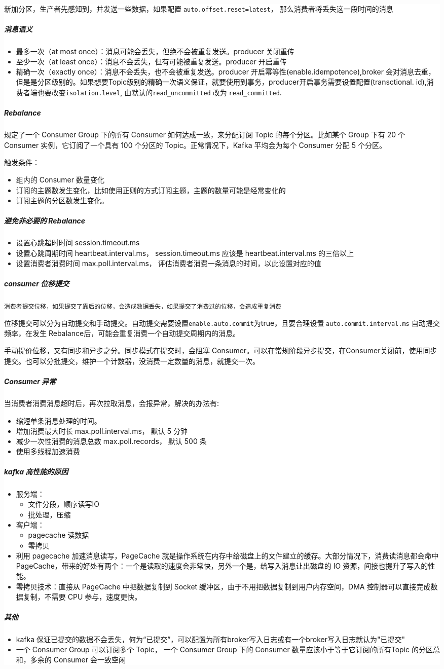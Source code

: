 新加分区，生产者先感知到，并发送一些数据，如果配置 `auto.offset.reset=latest`， 那么消费者将丢失这一段时间的消息

##### 消息语义
- 最多一次（at most once）：消息可能会丢失，但绝不会被重复发送。producer 关闭重传
- 至少一次（at least once）：消息不会丢失，但有可能被重复发送。producer 开启重传
- 精确一次（exactly once）：消息不会丢失，也不会被重复发送。producer 开启幂等性(enable.idempotence),broker 会对消息去重，但是是分区级别的。如果想要Topic级别的精确一次语义保证，就要使用到事务，producer开启事务需要设置配置(transctional. id),消费者端也要改变`isolation.level`, 由默认的`read_uncommitted` 改为 `read_committed`.

##### Rebalance 
规定了一个 Consumer Group 下的所有 Consumer 如何达成一致，来分配订阅 Topic 的每个分区。比如某个 Group 下有 20 个 Consumer 实例，它订阅了一个具有 100 个分区的 Topic。正常情况下，Kafka 平均会为每个 Consumer 分配 5 个分区。  

触发条件：
- 组内的 Consumer 数量变化
- 订阅的主题数发生变化，比如使用正则的方式订阅主题，主题的数量可能是经常变化的
- 订阅主题的分区数发生变化。

##### 避免非必要的 Rebalance
- 设置心跳超时时间 session.timeout.ms
- 设置心跳周期时间 heartbeat.interval.ms， session.timeout.ms 应该是 heartbeat.interval.ms 的三倍以上
- 设置消费者消费时间 max.poll.interval.ms， 评估消费者消费一条消息的时间，以此设置对应的值


##### consumer 位移提交
`消费者提交位移，如果提交了靠后的位移，会造成数据丢失，如果提交了消费过的位移，会造成重复消费` 

位移提交可以分为自动提交和手动提交。自动提交需要设置`enable.auto.commit`为true，且要合理设置 `auto.commit.interval.ms` 自动提交频率，在发生 Rebalance后，可能会重复消费一个自动提交周期内的消息。  

手动提价位移，又有同步和异步之分。同步模式在提交时，会阻塞 Consumer。可以在常规阶段异步提交，在Consumer关闭前，使用同步提交。也可以分批提交，维护一个计数器，没消费一定数量的消息，就提交一次。

##### Consumer 异常
当消费者消费消息超时后，再次拉取消息，会报异常，解决的办法有:
- 缩短单条消息处理的时间。
- 增加消费最大时长 max.poll.interval.ms， 默认 5 分钟
- 减少一次性消费的消息总数 max.poll.records， 默认 500 条
- 使用多线程加速消费

##### kafka 高性能的原因
- 服务端：
  - 文件分段，顺序读写IO
  - 批处理，压缩
- 客户端：
  - pagecache 读数据
  - 零拷贝
- 利用 pagecache 加速消息读写，PageCache 就是操作系统在内存中给磁盘上的文件建立的缓存。大部分情况下，消费读消息都会命中 PageCache，带来的好处有两个：一个是读取的速度会非常快，另外一个是，给写入消息让出磁盘的 IO 资源，间接也提升了写入的性能。
- 零拷贝技术：直接从 PageCache 中把数据复制到 Socket 缓冲区，由于不用把数据复制到用户内存空间，DMA 控制器可以直接完成数据复制，不需要 CPU 参与，速度更快。

##### 其他
- kafka 保证已提交的数据不会丢失，何为“已提交”，可以配置为所有broker写入日志或有一个broker写入日志就认为"已提交"
- 一个 Consumer Group 可以订阅多个 Topic， 一个 Consumer Group 下的 Consumer 数量应该小于等于它订阅的所有Topic 的分区总和，多余的 Consumer 会一致空闲
